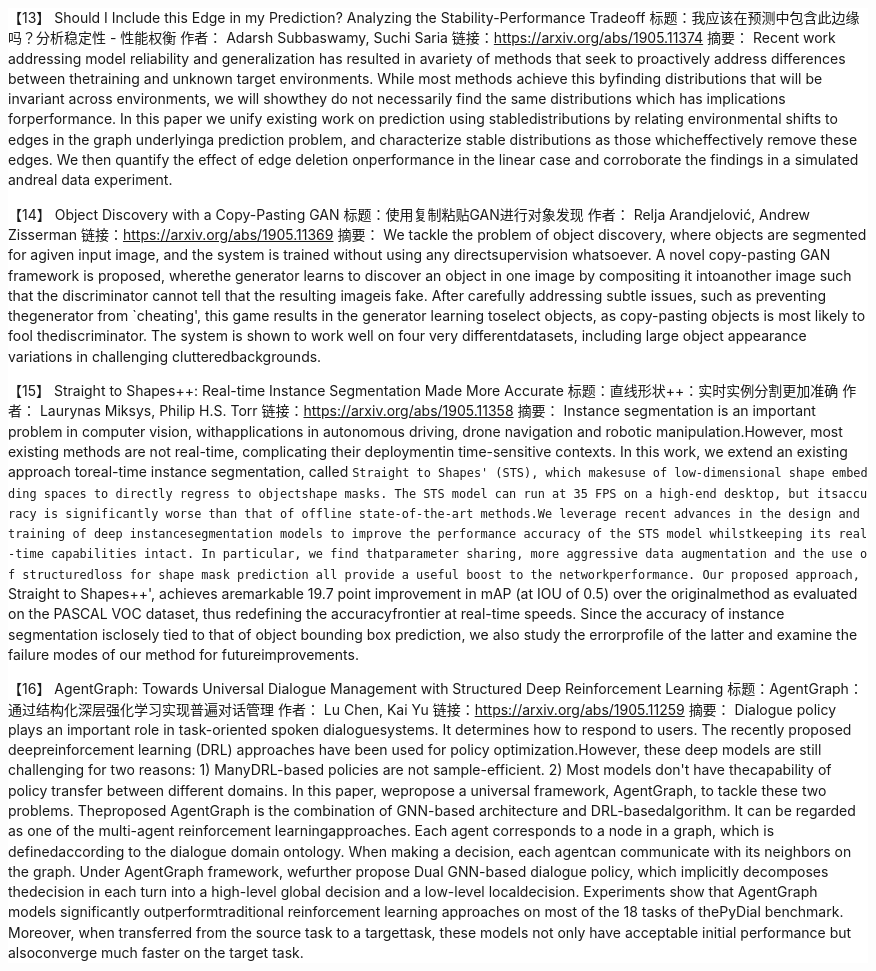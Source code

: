 【13】 Should I Include this Edge in my Prediction? Analyzing the  Stability-Performance Tradeoff
标题：我应该在预测中包含此边缘吗？分析稳定性 - 性能权衡
作者： Adarsh Subbaswamy,  Suchi Saria 
链接：https://arxiv.org/abs/1905.11374
摘要： Recent work addressing model reliability and generalization has resulted in avariety of methods that seek to proactively address differences between thetraining and unknown target environments. While most methods achieve this byfinding distributions that will be invariant across environments, we will showthey do not necessarily find the same distributions which has implications forperformance. In this paper we unify existing work on prediction using stabledistributions by relating environmental shifts to edges in the graph underlyinga prediction problem, and characterize stable distributions as those whicheffectively remove these edges. We then quantify the effect of edge deletion onperformance in the linear case and corroborate the findings in a simulated andreal data experiment.
 
【14】 Object Discovery with a Copy-Pasting GAN
标题：使用复制粘贴GAN进行对象发现
作者： Relja Arandjelović,  Andrew Zisserman 
链接：https://arxiv.org/abs/1905.11369
摘要： We tackle the problem of object discovery, where objects are segmented for agiven input image, and the system is trained without using any directsupervision whatsoever. A novel copy-pasting GAN framework is proposed, wherethe generator learns to discover an object in one image by compositing it intoanother image such that the discriminator cannot tell that the resulting imageis fake. After carefully addressing subtle issues, such as preventing thegenerator from `cheating', this game results in the generator learning toselect objects, as copy-pasting objects is most likely to fool thediscriminator. The system is shown to work well on four very differentdatasets, including large object appearance variations in challenging clutteredbackgrounds.
 
【15】 Straight to Shapes++: Real-time Instance Segmentation Made More Accurate
标题：直线形状++：实时实例分割更加准确
作者： Laurynas Miksys,  Philip H.S. Torr 
链接：https://arxiv.org/abs/1905.11358
摘要： Instance segmentation is an important problem in computer vision, withapplications in autonomous driving, drone navigation and robotic manipulation.However, most existing methods are not real-time, complicating their deploymentin time-sensitive contexts. In this work, we extend an existing approach toreal-time instance segmentation, called `Straight to Shapes' (STS), which makesuse of low-dimensional shape embedding spaces to directly regress to objectshape masks. The STS model can run at 35 FPS on a high-end desktop, but itsaccuracy is significantly worse than that of offline state-of-the-art methods.We leverage recent advances in the design and training of deep instancesegmentation models to improve the performance accuracy of the STS model whilstkeeping its real-time capabilities intact. In particular, we find thatparameter sharing, more aggressive data augmentation and the use of structuredloss for shape mask prediction all provide a useful boost to the networkperformance. Our proposed approach, `Straight to Shapes++', achieves aremarkable 19.7 point improvement in mAP (at IOU of 0.5) over the originalmethod as evaluated on the PASCAL VOC dataset, thus redefining the accuracyfrontier at real-time speeds. Since the accuracy of instance segmentation isclosely tied to that of object bounding box prediction, we also study the errorprofile of the latter and examine the failure modes of our method for futureimprovements.
 
【16】 AgentGraph: Towards Universal Dialogue Management with Structured Deep  Reinforcement Learning
标题：AgentGraph：通过结构化深层强化学习实现普遍对话管理
作者： Lu Chen,  Kai Yu 
链接：https://arxiv.org/abs/1905.11259
摘要： Dialogue policy plays an important role in task-oriented spoken dialoguesystems. It determines how to respond to users. The recently proposed deepreinforcement learning (DRL) approaches have been used for policy optimization.However, these deep models are still challenging for two reasons: 1) ManyDRL-based policies are not sample-efficient. 2) Most models don't have thecapability of policy transfer between different domains. In this paper, wepropose a universal framework, AgentGraph, to tackle these two problems. Theproposed AgentGraph is the combination of GNN-based architecture and DRL-basedalgorithm. It can be regarded as one of the multi-agent reinforcement learningapproaches. Each agent corresponds to a node in a graph, which is definedaccording to the dialogue domain ontology. When making a decision, each agentcan communicate with its neighbors on the graph. Under AgentGraph framework, wefurther propose Dual GNN-based dialogue policy, which implicitly decomposes thedecision in each turn into a high-level global decision and a low-level localdecision. Experiments show that AgentGraph models significantly outperformtraditional reinforcement learning approaches on most of the 18 tasks of thePyDial benchmark. Moreover, when transferred from the source task to a targettask, these models not only have acceptable initial performance but alsoconverge much faster on the target task.